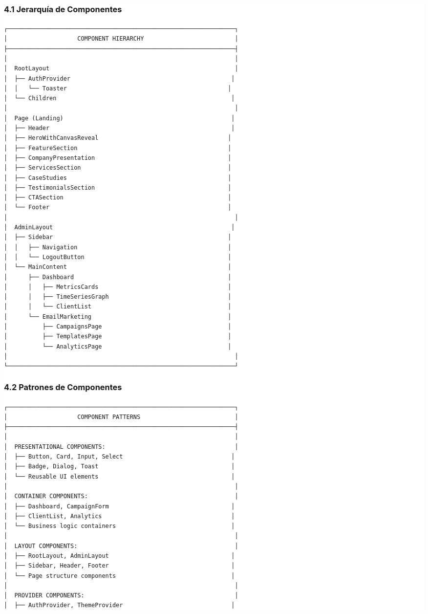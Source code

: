 ### 4.1 Jerarquía de Componentes

```
┌─────────────────────────────────────────────────────────────────┐
│                    COMPONENT HIERARCHY                          │
├─────────────────────────────────────────────────────────────────┤
│                                                                 │
│  RootLayout                                                     │
│  ├── AuthProvider                                              │
│  │   └── Toaster                                              │
│  └── Children                                                  │
│                                                                 │
│  Page (Landing)                                                │
│  ├── Header                                                    │
│  ├── HeroWithCanvasReveal                                     │
│  ├── FeatureSection                                           │
│  ├── CompanyPresentation                                      │
│  ├── ServicesSection                                          │
│  ├── CaseStudies                                              │
│  ├── TestimonialsSection                                      │
│  ├── CTASection                                               │
│  └── Footer                                                   │
│                                                                 │
│  AdminLayout                                                   │
│  ├── Sidebar                                                  │
│  │   ├── Navigation                                           │
│  │   └── LogoutButton                                         │
│  └── MainContent                                              │
│      ├── Dashboard                                            │
│      │   ├── MetricsCards                                     │
│      │   ├── TimeSeriesGraph                                  │
│      │   └── ClientList                                       │
│      └── EmailMarketing                                       │
│          ├── CampaignsPage                                    │
│          ├── TemplatesPage                                    │
│          └── AnalyticsPage                                    │
│                                                                 │
└─────────────────────────────────────────────────────────────────┘
```

### 4.2 Patrones de Componentes

```
┌─────────────────────────────────────────────────────────────────┐
│                    COMPONENT PATTERNS                           │
├─────────────────────────────────────────────────────────────────┤
│                                                                 │
│  PRESENTATIONAL COMPONENTS:                                     │
│  ├── Button, Card, Input, Select                               │
│  ├── Badge, Dialog, Toast                                      │
│  └── Reusable UI elements                                      │
│                                                                 │
│  CONTAINER COMPONENTS:                                          │
│  ├── Dashboard, CampaignForm                                   │
│  ├── ClientList, Analytics                                     │
│  └── Business logic containers                                 │
│                                                                 │
│  LAYOUT COMPONENTS:                                             │
│  ├── RootLayout, AdminLayout                                   │
│  ├── Sidebar, Header, Footer                                   │
│  └── Page structure components                                 │
│                                                                 │
│  PROVIDER COMPONENTS:                                           │
│  ├── AuthProvider, ThemeProvider                               │
```
